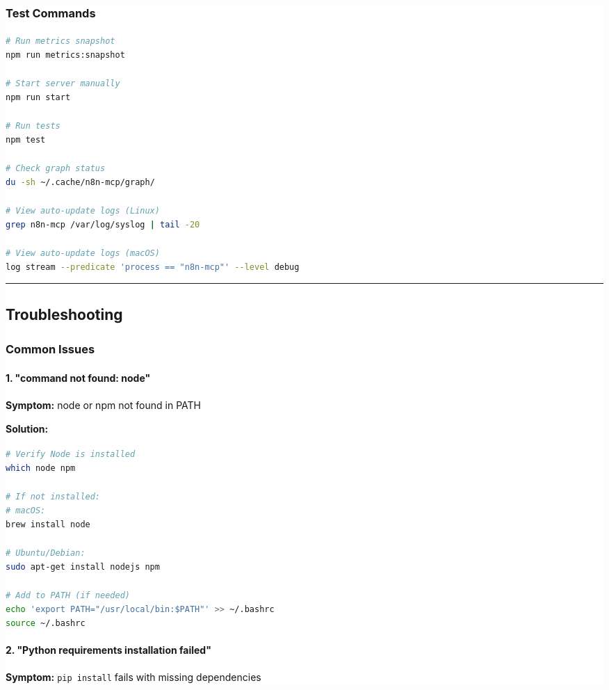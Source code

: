 ### Test Commands

```bash
# Run metrics snapshot
npm run metrics:snapshot

# Start server manually
npm run start

# Run tests
npm test

# Check graph status
du -sh ~/.cache/n8n-mcp/graph/

# View auto-update logs (Linux)
grep n8n-mcp /var/log/syslog | tail -20

# View auto-update logs (macOS)
log stream --predicate 'process == "n8n-mcp"' --level debug
```

---

## Troubleshooting

### Common Issues

#### 1. "command not found: node"

**Symptom:** node or npm not found in PATH

**Solution:**
```bash
# Verify Node is installed
which node npm

# If not installed:
# macOS:
brew install node

# Ubuntu/Debian:
sudo apt-get install nodejs npm

# Add to PATH (if needed)
echo 'export PATH="/usr/local/bin:$PATH"' >> ~/.bashrc
source ~/.bashrc
```

#### 2. "Python requirements installation failed"

**Symptom:** `pip install` fails with missing dependencies
